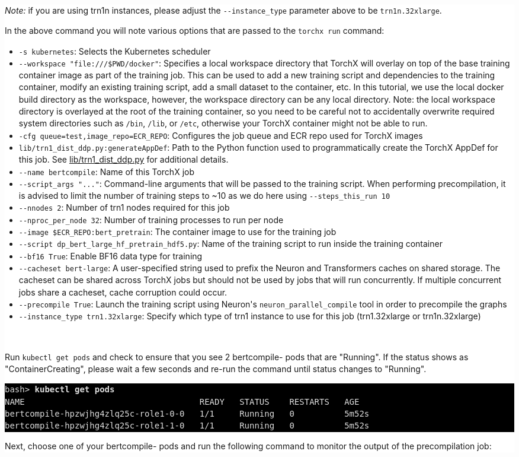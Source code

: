 *Note:* if you are using trn1n instances, please adjust the `--instance_type` parameter above to be `trn1n.32xlarge`.

In the above command you will note various options that are passed to the `torchx run` command:

* `-s kubernetes`: Selects the Kubernetes scheduler
* `--workspace "file:///$PWD/docker"`: Specifies a local workspace directory that TorchX will overlay on top of the base training container image as part of the training job. This can be used to add a new training script and dependencies to the training container, modify an existing training script, add a small dataset to the container, etc. In this tutorial, we use the local docker build directory as the workspace, however, the workspace directory can be any local directory. Note: the local workspace directory is overlayed at the root of the training container, so you need to be careful not to accidentally overwrite required system directories such as `/bin`, `/lib`, or `/etc`, otherwise your TorchX container might not be able to run.
* `-cfg queue=test,image_repo=ECR_REPO`: Configures the job queue and ECR repo used for TorchX images
* `lib/trn1_dist_ddp.py:generateAppDef`: Path to the Python function used to programmatically create the TorchX AppDef for this job. See [lib/trn1_dist_ddp.py](lib/trn1_dist_ddp.py) for additional details.
* `--name bertcompile`: Name of this TorchX job
* `--script_args "..."`: Command-line arguments that will be passed to the training script. When performing precompilation, it is advised to limit the number of training steps to ~10 as we do here using `--steps_this_run 10`
* `--nnodes 2`: Number of trn1 nodes required for this job
* `--nproc_per_node 32`: Number of training processes to run per node
* `--image $ECR_REPO:bert_pretrain`: The container image to use for the training job
* `--script dp_bert_large_hf_pretrain_hdf5.py`: Name of the training script to run inside the training container
* `--bf16 True`: Enable BF16 data type for training
* `--cacheset bert-large`: A user-specified string used to prefix the Neuron and Transformers caches on shared storage. The cacheset can be shared across TorchX jobs but should not be used by jobs that will run concurrently. If multiple concurrent jobs share a cacheset, cache corruption could occur.
* `--precompile True`: Launch the training script using Neuron's `neuron_parallel_compile` tool in order to precompile the graphs
* `--instance_type trn1.32xlarge`: Specify which type of trn1 instance to use for this job (trn1.32xlarge or trn1n.32xlarge)

<br/>

Run `kubectl get pods` and check to ensure that you see 2 bertcompile- pods that are "Running". If the status shows as "ContainerCreating", please wait a few seconds and re-run the command until status changes to "Running".

<pre style="background: black; color: #ddd">
bash> <b>kubectl get pods</b>
NAME                                   READY   STATUS    RESTARTS   AGE
bertcompile-hpzwjhg4zlq25c-role1-0-0   1/1     Running   0          5m52s
bertcompile-hpzwjhg4zlq25c-role1-1-0   1/1     Running   0          5m52s
</pre>

Next, choose one of your bertcompile- pods and run the following command to monitor the output of the precompilation job:
